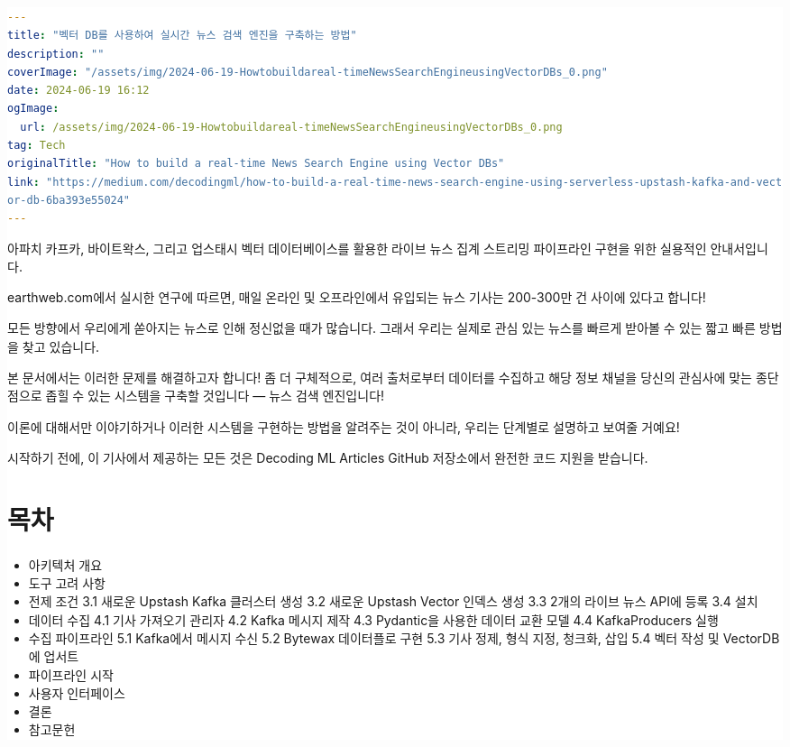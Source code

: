 ```yaml
---
title: "벡터 DB를 사용하여 실시간 뉴스 검색 엔진을 구축하는 방법"
description: ""
coverImage: "/assets/img/2024-06-19-Howtobuildareal-timeNewsSearchEngineusingVectorDBs_0.png"
date: 2024-06-19 16:12
ogImage: 
  url: /assets/img/2024-06-19-Howtobuildareal-timeNewsSearchEngineusingVectorDBs_0.png
tag: Tech
originalTitle: "How to build a real-time News Search Engine using Vector DBs"
link: "https://medium.com/decodingml/how-to-build-a-real-time-news-search-engine-using-serverless-upstash-kafka-and-vector-db-6ba393e55024"
---
```



아파치 카프카, 바이트왁스, 그리고 업스태시 벡터 데이터베이스를 활용한 라이브 뉴스 집계 스트리밍 파이프라인 구현을 위한 실용적인 안내서입니다.

earthweb.com에서 실시한 연구에 따르면, 매일 온라인 및 오프라인에서 유입되는 뉴스 기사는 200-300만 건 사이에 있다고 합니다!

모든 방향에서 우리에게 쏟아지는 뉴스로 인해 정신없을 때가 많습니다. 그래서 우리는 실제로 관심 있는 뉴스를 빠르게 받아볼 수 있는 짧고 빠른 방법을 찾고 있습니다.

본 문서에서는 이러한 문제를 해결하고자 합니다! 좀 더 구체적으로, 여러 출처로부터 데이터를 수집하고 해당 정보 채널을 당신의 관심사에 맞는 종단점으로 좁힐 수 있는 시스템을 구축할 것입니다 — 뉴스 검색 엔진입니다!

<div class="content-ad"></div>

이론에 대해서만 이야기하거나 이러한 시스템을 구현하는 방법을 알려주는 것이 아니라, 우리는 단계별로 설명하고 보여줄 거예요!

시작하기 전에, 이 기사에서 제공하는 모든 것은 Decoding ML Articles GitHub 저장소에서 완전한 코드 지원을 받습니다.

# 목차

- 아키텍처 개요
- 도구 고려 사항
- 전제 조건
3.1 새로운 Upstash Kafka 클러스터 생성
3.2 새로운 Upstash Vector 인덱스 생성
3.3 2개의 라이브 뉴스 API에 등록
3.4 설치
- 데이터 수집
4.1 기사 가져오기 관리자
4.2 Kafka 메시지 제작
4.3 Pydantic을 사용한 데이터 교환 모델
4.4 KafkaProducers 실행
- 수집 파이프라인
5.1 Kafka에서 메시지 수신
5.2 Bytewax 데이터플로 구현
5.3 기사 정제, 형식 지정, 청크화, 삽입
5.4 벡터 작성 및 VectorDB에 업서트
- 파이프라인 시작
- 사용자 인터페이스
- 결론
- 참고문헌
